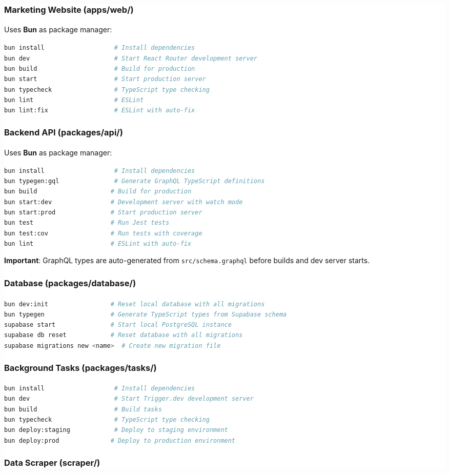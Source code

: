 ### Marketing Website (apps/web/)

Uses **Bun** as package manager:

```bash
bun install                   # Install dependencies
bun dev                       # Start React Router development server
bun build                     # Build for production
bun start                     # Start production server
bun typecheck                 # TypeScript type checking
bun lint                      # ESLint
bun lint:fix                  # ESLint with auto-fix
```

### Backend API (packages/api/)

Uses **Bun** as package manager:

```bash
bun install                   # Install dependencies
bun typegen:gql               # Generate GraphQL TypeScript definitions
bun build                    # Build for production
bun start:dev                # Development server with watch mode
bun start:prod               # Start production server
bun test                     # Run Jest tests
bun test:cov                 # Run tests with coverage
bun lint                     # ESLint with auto-fix
```

**Important**: GraphQL types are auto-generated from `src/schema.graphql` before builds and dev server starts.

### Database (packages/database/)

```bash
bun dev:init                 # Reset local database with all migrations
bun typegen                  # Generate TypeScript types from Supabase schema
supabase start               # Start local PostgreSQL instance
supabase db reset            # Reset database with all migrations
supabase migrations new <name>  # Create new migration file
```

### Background Tasks (packages/tasks/)

```bash
bun install                   # Install dependencies
bun dev                       # Start Trigger.dev development server
bun build                     # Build tasks
bun typecheck                 # TypeScript type checking
bun deploy:staging            # Deploy to staging environment
bun deploy:prod              # Deploy to production environment
```

### Data Scraper (scraper/)
